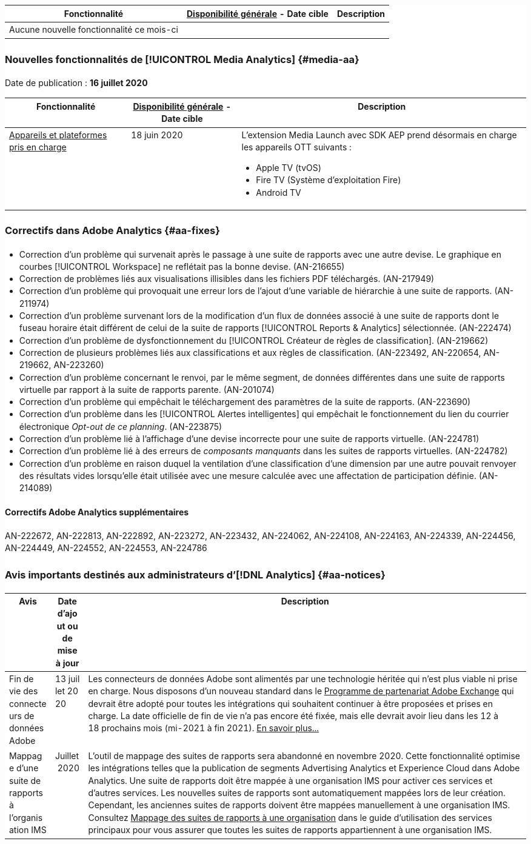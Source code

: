 | Fonctionnalité | [Disponibilité générale](https://experienceleague.adobe.com/content/help/en/analytics/landing/an-releases.html) - Date cible | Description |
| -----------| ---------- |-----|
| Aucune nouvelle fonctionnalité ce mois-ci |  |  |

### Nouvelles fonctionnalités de [!UICONTROL Media Analytics] {#media-aa}

Date de publication : **16 juillet 2020**

| Fonctionnalité | [Disponibilité générale](https://experienceleague.adobe.com/content/help/en/analytics/landing/an-releases.html) - Date cible | Description |
| -----------| ---------- | ---------- |
| [Appareils et plateformes pris en charge](https://experienceleague.adobe.com/content/help/en/media-analytics/using/supported-devices.html) | 18 juin 2020 | L’extension Media Launch avec SDK AEP prend désormais en charge les appareils OTT suivants :<ul><li>Apple TV (tvOS)</li><li>Fire TV (Système d’exploitation Fire)</li><li>Android TV</li></ul> |  | [Appareils et plateformes pris en charge](https://experienceleague.adobe.com/content/help/en/media-analytics/using/supported-devices.html) | 18 juin 2020 | L’extension Media Launch avec SDK AEP prend désormais en charge les appareils OTT suivants :<ul><li>Apple TV (tvOS)</li><li>Fire TV (Système d’exploitation Fire)</li><li>Android TV</li></ul> |

### Correctifs dans Adobe Analytics {#aa-fixes}

* Correction d’un problème qui survenait après le passage à une suite de rapports avec une autre devise. Le graphique en courbes [!UICONTROL Workspace] ne reflétait pas la bonne devise. (AN-216655)
* Correction de problèmes liés aux visualisations illisibles dans les fichiers PDF téléchargés. (AN-217949)
* Correction d’un problème qui provoquait une erreur lors de l’ajout d’une variable de hiérarchie à une suite de rapports. (AN-211974)
* Correction d’un problème survenant lors de la modification d’un flux de données associé à une suite de rapports dont le fuseau horaire était différent de celui de la suite de rapports [!UICONTROL Reports &amp; Analytics] sélectionnée. (AN-222474)
* Correction d’un problème de dysfonctionnement du [!UICONTROL Créateur de règles de classification]. (AN-219662)
* Correction de plusieurs problèmes liés aux classifications et aux règles de classification. (AN-223492, AN-220654, AN-219662, AN-223260)
* Correction d’un problème concernant le renvoi, par le même segment, de données différentes dans une suite de rapports virtuelle par rapport à la suite de rapports parente. (AN-201074)
* Correction d’un problème qui empêchait le téléchargement des paramètres de la suite de rapports. (AN-223690)
* Correction d’un problème dans les [!UICONTROL Alertes intelligentes] qui empêchait le fonctionnement du lien du courrier électronique _Opt-out de ce planning_. (AN-223875)
* Correction d’un problème lié à l’affichage d’une devise incorrecte pour une suite de rapports virtuelle. (AN-224781)
* Correction d’un problème lié à des erreurs de _composants manquants_ dans les suites de rapports virtuelles. (AN-224782)
* Correction d’un problème en raison duquel la ventilation d’une classification d’une dimension par une autre pouvait renvoyer des résultats vides lorsqu’elle était utilisée avec une mesure calculée avec une affectation de participation définie. (AN-214089)

#### Correctifs Adobe Analytics supplémentaires

AN-222672, AN-222813, AN-222892, AN-223272, AN-223432, AN-224062, AN-224108, AN-224163, AN-224339, AN-224456, AN-224449, AN-224552, AN-224553, AN-224786

### Avis importants destinés aux administrateurs d’[!DNL Analytics] {#aa-notices}

| Avis | Date d’ajout  ou de mise à jour | Description |
| -----------| ---------- | ---------- |
| Fin de vie des connecteurs de données Adobe | 13 juillet 2020 | Les connecteurs de données Adobe sont alimentés par une technologie héritée qui n’est plus viable ni prise en charge. Nous disposons d’un nouveau standard dans le [Programme de partenariat Adobe Exchange](https://partners.adobe.com/exchangeprogram/experiencecloud) qui devrait être adopté pour toutes les intégrations qui souhaitent continuer à être proposées et prises en charge. La date officielle de fin de vie n’a pas encore été fixée, mais elle devrait avoir lieu dans les 12 à 18 prochains mois (mi-2021 à fin 2021). [En savoir plus...](https://experienceleague.adobe.com/content/help/en/analytics/import/dataconnectors/data-connectors-eol.html) |
| Mappage d’une suite de rapports à l’organisation IMS | Juillet 2020 | L’outil de mappage des suites de rapports sera abandonné en novembre 2020. Cette fonctionnalité optimise les intégrations telles que la publication de segments Advertising Analytics et Experience Cloud dans Adobe Analytics. Une suite de rapports doit être mappée à une organisation IMS pour activer ces services et d’autres services. Les nouvelles suites de rapports sont automatiquement mappées lors de leur création. Cependant, les anciennes suites de rapports doivent être mappées manuellement à une organisation IMS. Consultez [Mappage des suites de rapports à une organisation](https://experienceleague.adobe.com/content/help/en/core-services/interface/about-core-services/report-suite-mapping.html) dans le guide d’utilisation des services principaux pour vous assurer que toutes les suites de rapports appartiennent à une organisation IMS. |
